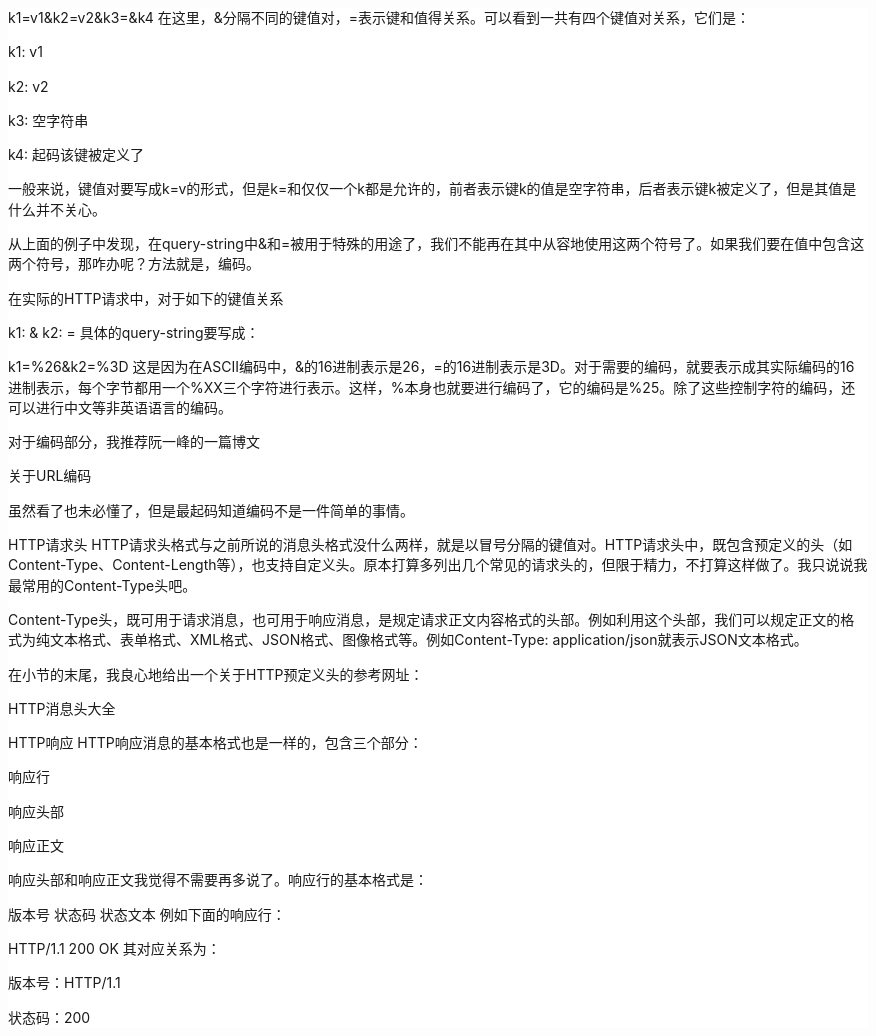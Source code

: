 k1=v1&k2=v2&k3=&k4
在这里，&分隔不同的键值对，=表示键和值得关系。可以看到一共有四个键值对关系，它们是：

k1: v1

k2: v2

k3: 空字符串

k4: 起码该键被定义了

一般来说，键值对要写成k=v的形式，但是k=和仅仅一个k都是允许的，前者表示键k的值是空字符串，后者表示键k被定义了，但是其值是什么并不关心。

从上面的例子中发现，在query-string中&和=被用于特殊的用途了，我们不能再在其中从容地使用这两个符号了。如果我们要在值中包含这两个符号，那咋办呢？方法就是，编码。

在实际的HTTP请求中，对于如下的键值关系

k1: &
k2: =
具体的query-string要写成：

k1=%26&k2=%3D
这是因为在ASCII编码中，&的16进制表示是26，=的16进制表示是3D。对于需要的编码，就要表示成其实际编码的16进制表示，每个字节都用一个%XX三个字符进行表示。这样，%本身也就要进行编码了，它的编码是%25。除了这些控制字符的编码，还可以进行中文等非英语语言的编码。

对于编码部分，我推荐阮一峰的一篇博文

关于URL编码

虽然看了也未必懂了，但是最起码知道编码不是一件简单的事情。

HTTP请求头
HTTP请求头格式与之前所说的消息头格式没什么两样，就是以冒号分隔的键值对。HTTP请求头中，既包含预定义的头（如Content-Type、Content-Length等），也支持自定义头。原本打算多列出几个常见的请求头的，但限于精力，不打算这样做了。我只说说我最常用的Content-Type头吧。

Content-Type头，既可用于请求消息，也可用于响应消息，是规定请求正文内容格式的头部。例如利用这个头部，我们可以规定正文的格式为纯文本格式、表单格式、XML格式、JSON格式、图像格式等。例如Content-Type: application/json就表示JSON文本格式。

在小节的末尾，我良心地给出一个关于HTTP预定义头的参考网址：

HTTP消息头大全

HTTP响应
HTTP响应消息的基本格式也是一样的，包含三个部分：

响应行

响应头部

响应正文

响应头部和响应正文我觉得不需要再多说了。响应行的基本格式是：

版本号 状态码 状态文本
例如下面的响应行：

HTTP/1.1 200 OK
其对应关系为：

版本号：HTTP/1.1

状态码：200
